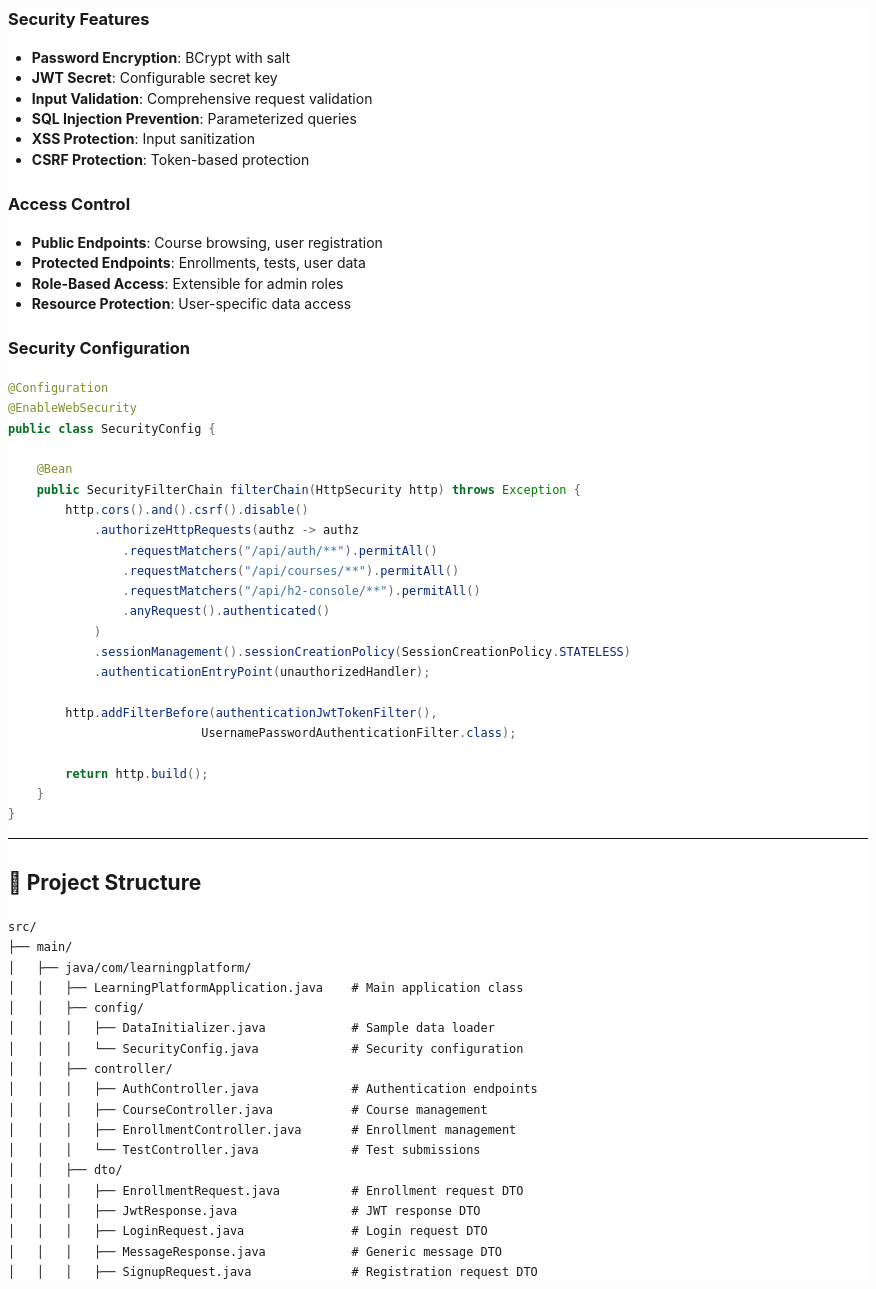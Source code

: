 ### Security Features
- **Password Encryption**: BCrypt with salt
- **JWT Secret**: Configurable secret key
- **Input Validation**: Comprehensive request validation
- **SQL Injection Prevention**: Parameterized queries
- **XSS Protection**: Input sanitization
- **CSRF Protection**: Token-based protection

### Access Control
- **Public Endpoints**: Course browsing, user registration
- **Protected Endpoints**: Enrollments, tests, user data
- **Role-Based Access**: Extensible for admin roles
- **Resource Protection**: User-specific data access

### Security Configuration
```java
@Configuration
@EnableWebSecurity
public class SecurityConfig {
    
    @Bean
    public SecurityFilterChain filterChain(HttpSecurity http) throws Exception {
        http.cors().and().csrf().disable()
            .authorizeHttpRequests(authz -> authz
                .requestMatchers("/api/auth/**").permitAll()
                .requestMatchers("/api/courses/**").permitAll()
                .requestMatchers("/api/h2-console/**").permitAll()
                .anyRequest().authenticated()
            )
            .sessionManagement().sessionCreationPolicy(SessionCreationPolicy.STATELESS)
            .authenticationEntryPoint(unauthorizedHandler);
            
        http.addFilterBefore(authenticationJwtTokenFilter(), 
                           UsernamePasswordAuthenticationFilter.class);
        
        return http.build();
    }
}
```

---

## 📁 Project Structure

```
src/
├── main/
│   ├── java/com/learningplatform/
│   │   ├── LearningPlatformApplication.java    # Main application class
│   │   ├── config/
│   │   │   ├── DataInitializer.java            # Sample data loader
│   │   │   └── SecurityConfig.java             # Security configuration
│   │   ├── controller/
│   │   │   ├── AuthController.java             # Authentication endpoints
│   │   │   ├── CourseController.java           # Course management
│   │   │   ├── EnrollmentController.java       # Enrollment management
│   │   │   └── TestController.java             # Test submissions
│   │   ├── dto/
│   │   │   ├── EnrollmentRequest.java          # Enrollment request DTO
│   │   │   ├── JwtResponse.java                # JWT response DTO
│   │   │   ├── LoginRequest.java               # Login request DTO
│   │   │   ├── MessageResponse.java            # Generic message DTO
│   │   │   ├── SignupRequest.java              # Registration request DTO
```